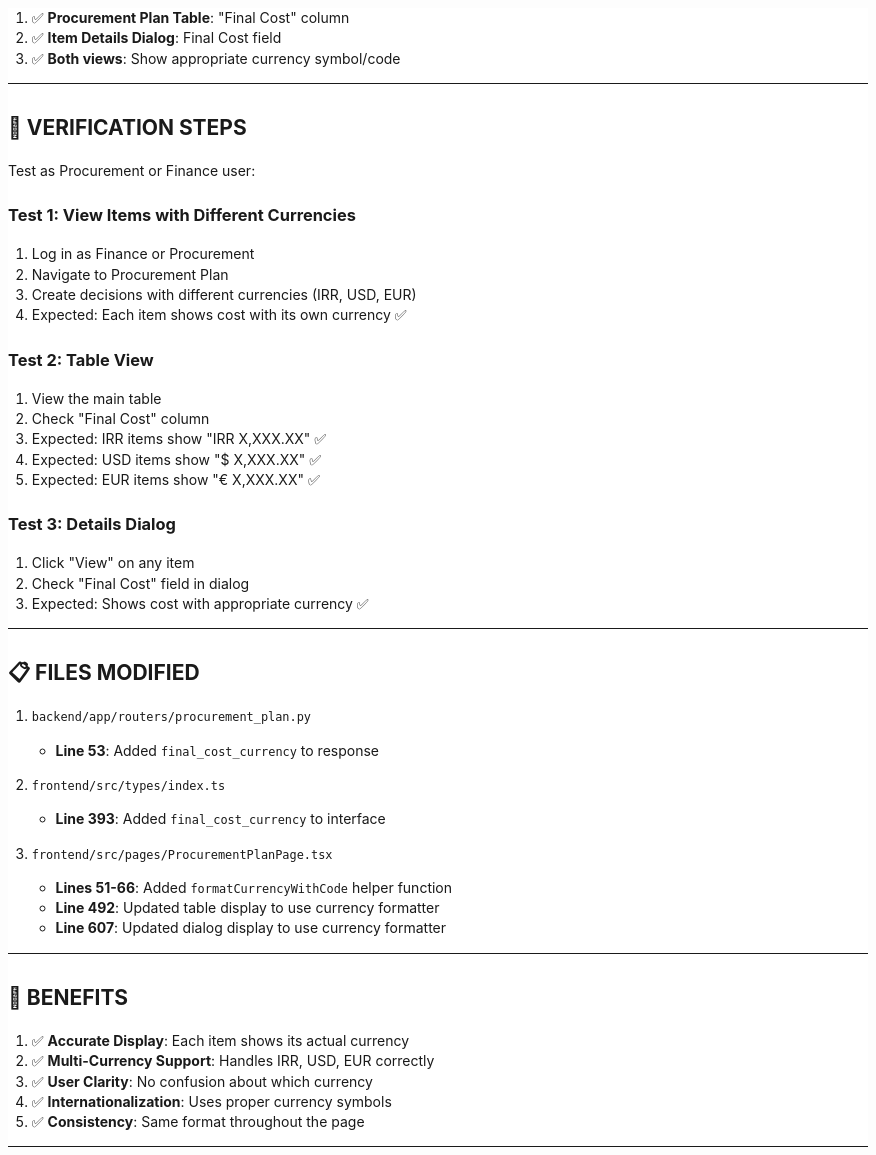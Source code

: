 1. ✅ **Procurement Plan Table**: "Final Cost" column
2. ✅ **Item Details Dialog**: Final Cost field
3. ✅ **Both views**: Show appropriate currency symbol/code

---

## 🧪 **VERIFICATION STEPS**

Test as Procurement or Finance user:

### **Test 1: View Items with Different Currencies**
1. Log in as Finance or Procurement
2. Navigate to Procurement Plan
3. Create decisions with different currencies (IRR, USD, EUR)
4. Expected: Each item shows cost with its own currency ✅

### **Test 2: Table View**
1. View the main table
2. Check "Final Cost" column
3. Expected: IRR items show "IRR X,XXX.XX" ✅
4. Expected: USD items show "$ X,XXX.XX" ✅
5. Expected: EUR items show "€ X,XXX.XX" ✅

### **Test 3: Details Dialog**
1. Click "View" on any item
2. Check "Final Cost" field in dialog
3. Expected: Shows cost with appropriate currency ✅

---

## 📋 **FILES MODIFIED**

1. `backend/app/routers/procurement_plan.py`
   - **Line 53**: Added `final_cost_currency` to response

2. `frontend/src/types/index.ts`
   - **Line 393**: Added `final_cost_currency` to interface

3. `frontend/src/pages/ProcurementPlanPage.tsx`
   - **Lines 51-66**: Added `formatCurrencyWithCode` helper function
   - **Line 492**: Updated table display to use currency formatter
   - **Line 607**: Updated dialog display to use currency formatter

---

## 🎯 **BENEFITS**

1. ✅ **Accurate Display**: Each item shows its actual currency
2. ✅ **Multi-Currency Support**: Handles IRR, USD, EUR correctly
3. ✅ **User Clarity**: No confusion about which currency
4. ✅ **Internationalization**: Uses proper currency symbols
5. ✅ **Consistency**: Same format throughout the page

---